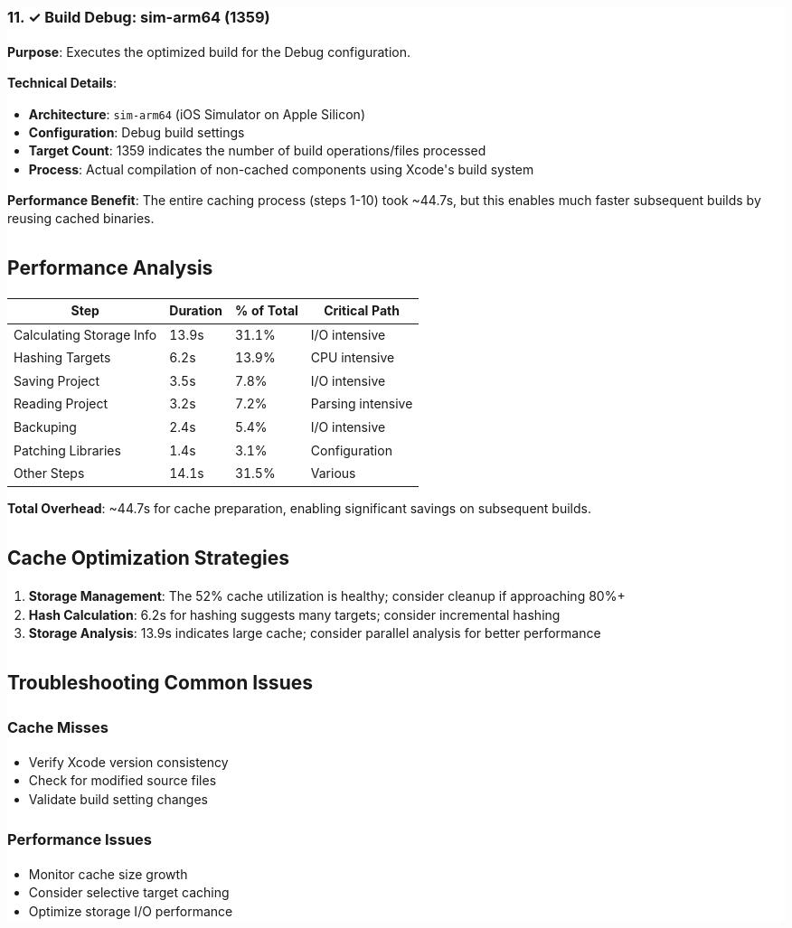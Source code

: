 ### 11. ✓ Build Debug: sim-arm64 (1359)

**Purpose**: Executes the optimized build for the Debug configuration.

**Technical Details**:
- **Architecture**: `sim-arm64` (iOS Simulator on Apple Silicon)
- **Configuration**: Debug build settings
- **Target Count**: 1359 indicates the number of build operations/files processed
- **Process**: Actual compilation of non-cached components using Xcode's build system

**Performance Benefit**:
The entire caching process (steps 1-10) took ~44.7s, but this enables much faster subsequent builds by reusing cached binaries.

## Performance Analysis

| Step | Duration | % of Total | Critical Path |
|------|----------|------------|---------------|
| Calculating Storage Info | 13.9s | 31.1% | I/O intensive |
| Hashing Targets | 6.2s | 13.9% | CPU intensive |
| Saving Project | 3.5s | 7.8% | I/O intensive |
| Reading Project | 3.2s | 7.2% | Parsing intensive |
| Backuping | 2.4s | 5.4% | I/O intensive |
| Patching Libraries | 1.4s | 3.1% | Configuration |
| Other Steps | 14.1s | 31.5% | Various |

**Total Overhead**: ~44.7s for cache preparation, enabling significant savings on subsequent builds.

## Cache Optimization Strategies

1. **Storage Management**: The 52% cache utilization is healthy; consider cleanup if approaching 80%+
2. **Hash Calculation**: 6.2s for hashing suggests many targets; consider incremental hashing
3. **Storage Analysis**: 13.9s indicates large cache; consider parallel analysis for better performance

## Troubleshooting Common Issues

### Cache Misses
- Verify Xcode version consistency
- Check for modified source files
- Validate build setting changes

### Performance Issues
- Monitor cache size growth
- Consider selective target caching
- Optimize storage I/O performance
